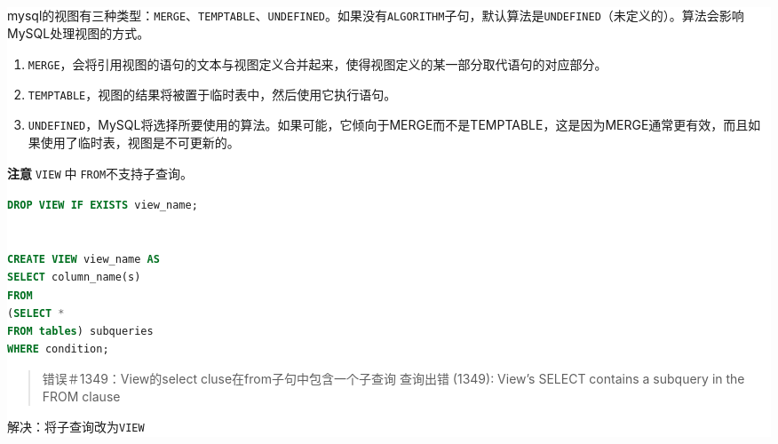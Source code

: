 mysql的视图有三种类型：`MERGE`、`TEMPTABLE`、`UNDEFINED`。如果没有`ALGORITHM`子句，默认算法是`UNDEFINED`（未定义的）。算法会影响MySQL处理视图的方式。

1. `MERGE`，会将引用视图的语句的文本与视图定义合并起来，使得视图定义的某一部分取代语句的对应部分。

2. `TEMPTABLE`，视图的结果将被置于临时表中，然后使用它执行语句。

3. `UNDEFINED`，MySQL将选择所要使用的算法。如果可能，它倾向于MERGE而不是TEMPTABLE，这是因为MERGE通常更有效，而且如果使用了临时表，视图是不可更新的。

**注意**
`VIEW` 中 `FROM`不支持子查询。

   ```sql
DROP VIEW IF EXISTS view_name;


CREATE VIEW view_name AS
SELECT column_name(s)
FROM
  (SELECT *
   FROM tables) subqueries
WHERE condition;
   ```

   > 错误＃1349：View的select cluse在from子句中包含一个子查询 查询出错 (1349): View’s SELECT contains a subquery in the FROM clause

解决：将子查询改为`VIEW`







